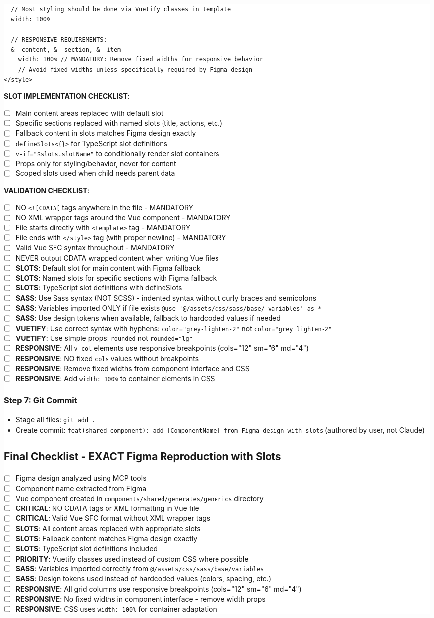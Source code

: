 ```vue
  // Most styling should be done via Vuetify classes in template
  width: 100%

  // RESPONSIVE REQUIREMENTS:
  &__content, &__section, &__item
    width: 100% // MANDATORY: Remove fixed widths for responsive behavior
    // Avoid fixed widths unless specifically required by Figma design
</style>
```

**SLOT IMPLEMENTATION CHECKLIST**:

- [ ] Main content areas replaced with default slot
- [ ] Specific sections replaced with named slots (title, actions, etc.)
- [ ] Fallback content in slots matches Figma design exactly
- [ ] `defineSlots<{}>` for TypeScript slot definitions
- [ ] `v-if="$slots.slotName"` to conditionally render slot containers
- [ ] Props only for styling/behavior, never for content
- [ ] Scoped slots used when child needs parent data

**VALIDATION CHECKLIST**:

- [ ] NO `<![CDATA[` tags anywhere in the file - MANDATORY
- [ ] NO XML wrapper tags around the Vue component - MANDATORY
- [ ] File starts directly with `<template>` tag - MANDATORY
- [ ] File ends with `</style>` tag (with proper newline) - MANDATORY
- [ ] Valid Vue SFC syntax throughout - MANDATORY
- [ ] NEVER output CDATA wrapped content when writing Vue files
- [ ] **SLOTS**: Default slot for main content with Figma fallback
- [ ] **SLOTS**: Named slots for specific sections with Figma fallback
- [ ] **SLOTS**: TypeScript slot definitions with defineSlots
- [ ] **SASS**: Use Sass syntax (NOT SCSS) - indented syntax without curly braces and semicolons
- [ ] **SASS**: Variables imported ONLY if file exists `@use '@/assets/css/sass/base/_variables' as *`
- [ ] **SASS**: Use design tokens when available, fallback to hardcoded values if needed
- [ ] **VUETIFY**: Use correct syntax with hyphens: `color="grey-lighten-2"` not `color="grey lighten-2"`
- [ ] **VUETIFY**: Use simple props: `rounded` not `rounded="lg"`
- [ ] **RESPONSIVE**: All `v-col` elements use responsive breakpoints (cols="12" sm="6" md="4")
- [ ] **RESPONSIVE**: NO fixed `cols` values without breakpoints
- [ ] **RESPONSIVE**: Remove fixed widths from component interface and CSS
- [ ] **RESPONSIVE**: Add `width: 100%` to container elements in CSS

### Step 7: Git Commit

- Stage all files: `git add .`
- Create commit: `feat(shared-component): add [ComponentName] from Figma design with slots` (authored by user, not Claude)

## Final Checklist - EXACT Figma Reproduction with Slots

- [ ] Figma design analyzed using MCP tools
- [ ] Component name extracted from Figma
- [ ] Vue component created in `components/shared/generates/generics` directory
- [ ] **CRITICAL**: NO CDATA tags or XML formatting in Vue file
- [ ] **CRITICAL**: Valid Vue SFC format without XML wrapper tags
- [ ] **SLOTS**: All content areas replaced with appropriate slots
- [ ] **SLOTS**: Fallback content matches Figma design exactly
- [ ] **SLOTS**: TypeScript slot definitions included
- [ ] **PRIORITY**: Vuetify classes used instead of custom CSS where possible
- [ ] **SASS**: Variables imported correctly from `@/assets/css/sass/base/variables`
- [ ] **SASS**: Design tokens used instead of hardcoded values (colors, spacing, etc.)
- [ ] **RESPONSIVE**: All grid columns use responsive breakpoints (cols="12" sm="6" md="4")
- [ ] **RESPONSIVE**: No fixed widths in component interface - remove width props
- [ ] **RESPONSIVE**: CSS uses `width: 100%` for container adaptation